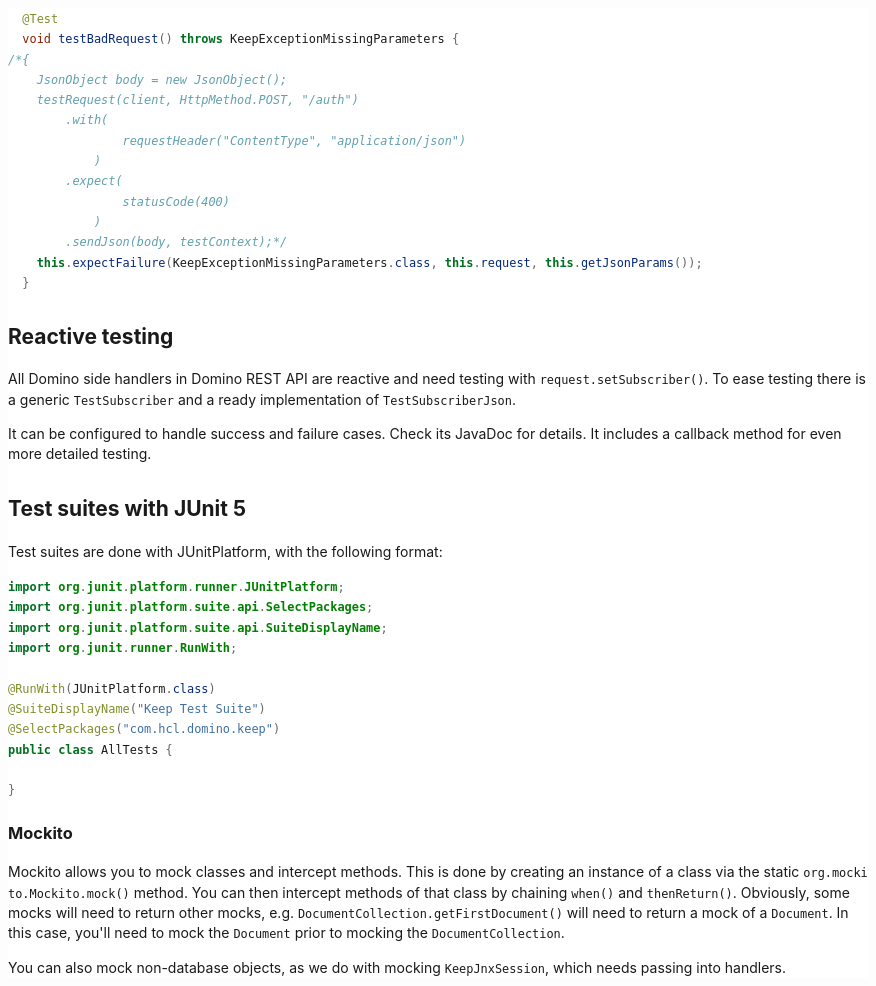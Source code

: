```java
  @Test
  void testBadRequest() throws KeepExceptionMissingParameters {
/*{
    JsonObject body = new JsonObject();
    testRequest(client, HttpMethod.POST, "/auth")
      	.with(
      			requestHeader("ContentType", "application/json")
      		)
      	.expect(
      			statusCode(400)
      		)
      	.sendJson(body, testContext);*/
	this.expectFailure(KeepExceptionMissingParameters.class, this.request, this.getJsonParams());
  }
```

## Reactive testing

All Domino side handlers in Domino REST API are reactive and need testing with `request.setSubscriber()`. To ease testing there is a generic `TestSubscriber` and a ready implementation of `TestSubscriberJson`.

It can be configured to handle success and failure cases. Check its JavaDoc for details.
It includes a callback method for even more detailed testing.

## Test suites with JUnit 5

Test suites are done with JUnitPlatform, with the following format:

```java
import org.junit.platform.runner.JUnitPlatform;
import org.junit.platform.suite.api.SelectPackages;
import org.junit.platform.suite.api.SuiteDisplayName;
import org.junit.runner.RunWith;

@RunWith(JUnitPlatform.class)
@SuiteDisplayName("Keep Test Suite")
@SelectPackages("com.hcl.domino.keep")
public class AllTests {

}
```

### Mockito

Mockito allows you to mock classes and intercept methods. This is done by creating an instance of a class via the static `org.mockito.Mockito.mock()` method. You can then intercept methods of that class by chaining `when()` and `thenReturn()`. Obviously, some mocks will need to return other mocks, e.g. `DocumentCollection.getFirstDocument()` will need to return a mock of a `Document`. In this case, you'll need to mock the `Document` prior to mocking the `DocumentCollection`.

You can also mock non-database objects, as we do with mocking `KeepJnxSession`, which needs passing into handlers.
